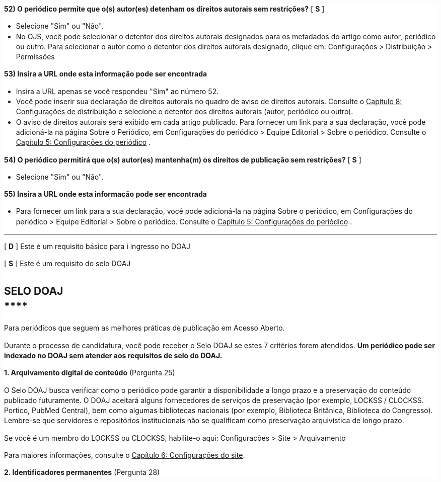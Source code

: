 **52) O periódico permite que o(s) autor(es) detenham os direitos autorais sem restrições?** [ **S** ]

- Selecione "Sim" ou "Não".
- No OJS, você pode selecionar o detentor dos direitos autorais designados para os metadados do artigo como autor, periódico ou outro. Para selecionar o autor como o detentor dos direitos autorais designado, clique em: Configurações > Distribuição > Permissões

**53) Insira a URL onde esta informação pode ser encontrada**

- Insira a URL apenas se você respondeu "Sim" ao número 52.
- Você pode inserir sua declaração de direitos autorais no quadro de aviso de direitos autorais. Consulte o [Capítulo 8: Configurações de distribuição](https://docs.pkp.sfu.ca/learning-ojs/en/settings-distribution#permissions) e selecione o detentor dos direitos autorais (autor, periódico ou outro).
- O aviso de direitos autorais será exibido em cada artigo publicado. Para fornecer um link para a sua declaração, você pode adicioná-la na página Sobre o Periódico, em Configurações do periódico >  Equipe Editorial > Sobre o periódico. Consulte o [Capítulo 5: Configurações do periódico](https://docs.pkp.sfu.ca/learning-ojs/en/journal-setup#masthead) .

**54) O periódico permitirá que o(s) autor(es) mantenha(m) os direitos de publicação sem restrições?** [ **S** ]

- Selecione "Sim" ou "Não".

**55) Insira a URL onde esta informação pode ser encontrada**

- Para fornecer um link para a sua declaração, você pode adicioná-la na página Sobre o periódico, em Configurações do periódico > Equipe Editorial > Sobre o periódico. Consulte o [Capítulo 5: Configurações do periódico](https://docs.pkp.sfu.ca/learning-ojs/en/journal-setup#masthead) .

<hr>

[ **D** ] Este é um requisito básico para i ingresso no DOAJ

[ **S** ] Este é um requisito do selo DOAJ

## SELO DOAJ<br>****

Para periódicos que seguem as melhores práticas de publicação em Acesso Aberto.

Durante o processo de candidatura, você pode receber o Selo DOAJ se estes 7 critérios forem atendidos. **Um periódico pode ser indexado no DOAJ sem atender aos requisitos de selo do DOAJ.**

**1. Arquivamento digital de conteúdo** (Pergunta 25)

O Selo DOAJ busca verificar como o periódico pode garantir a disponibilidade a longo prazo e a preservação do conteúdo publicado futuramente. O DOAJ aceitará alguns fornecedores de serviços de preservação (por exemplo, LOCKSS / CLOCKSS. Portico, PubMed Central), bem como algumas bibliotecas nacionais (por exemplo, Biblioteca Britânica, Biblioteca do Congresso). Lembre-se que servidores e repositórios institucionais não se qualificam como preservação arquivística de longo prazo.

Se você é um membro do LOCKSS ou CLOCKSS, habilite-o aqui: Configurações > Site > Arquivamento

Para maiores informações, consulte o [Capítulo 6: Configurações do site](https://docs.pkp.sfu.ca/learning-ojs/en/settings-website#archiving).

**2. Identificadores permanentes** (Pergunta 28)
